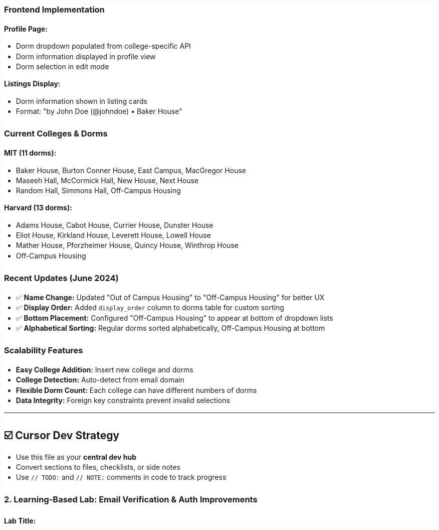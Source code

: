 ### Frontend Implementation

**Profile Page:**

- Dorm dropdown populated from college-specific API
- Dorm information displayed in profile view
- Dorm selection in edit mode

**Listings Display:**

- Dorm information shown in listing cards
- Format: "by John Doe (@johndoe) • Baker House"

### Current Colleges & Dorms

**MIT (11 dorms):**

- Baker House, Burton Conner House, East Campus, MacGregor House
- Maseeh Hall, McCormick Hall, New House, Next House
- Random Hall, Simmons Hall, Off-Campus Housing

**Harvard (13 dorms):**

- Adams House, Cabot House, Currier House, Dunster House
- Eliot House, Kirkland House, Leverett House, Lowell House
- Mather House, Pforzheimer House, Quincy House, Winthrop House
- Off-Campus Housing

### Recent Updates (June 2024)

- ✅ **Name Change:** Updated "Out of Campus Housing" to "Off-Campus Housing" for better UX
- ✅ **Display Order:** Added `display_order` column to dorms table for custom sorting
- ✅ **Bottom Placement:** Configured "Off-Campus Housing" to appear at bottom of dropdown lists
- ✅ **Alphabetical Sorting:** Regular dorms sorted alphabetically, Off-Campus Housing at bottom

### Scalability Features

- **Easy College Addition:** Insert new college and dorms
- **College Detection:** Auto-detect from email domain
- **Flexible Dorm Count:** Each college can have different numbers of dorms
- **Data Integrity:** Foreign key constraints prevent invalid selections

---

## ☑️ Cursor Dev Strategy

- Use this file as your **central dev hub**
- Convert sections to files, checklists, or side notes
- Use `// TODO:` and `// NOTE:` comments in code to track progress

### 2. Learning-Based Lab: Email Verification & Auth Improvements

#### **Lab Title:**
